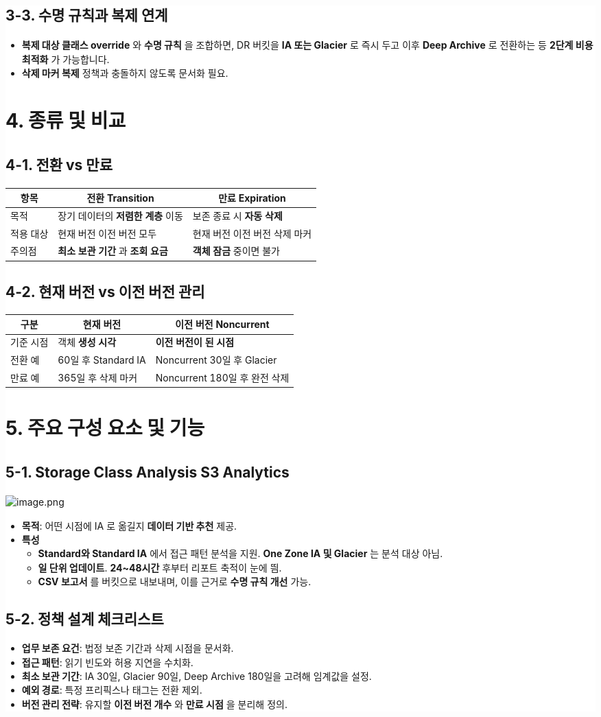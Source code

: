 ## 3-3. 수명 규칙과 복제 연계

- **복제 대상 클래스 override** 와 **수명 규칙** 을 조합하면, DR 버킷을 **IA 또는 Glacier** 로 즉시 두고 이후 **Deep Archive** 로 전환하는 등 **2단계 비용 최적화** 가 가능합니다.
- **삭제 마커 복제** 정책과 충돌하지 않도록 문서화 필요.

# 4. 종류 및 비교

## 4-1. 전환 vs 만료

| 항목 | 전환 Transition | 만료 Expiration |
| --- | --- | --- |
| 목적 | 장기 데이터의 **저렴한 계층** 이동 | 보존 종료 시 **자동 삭제** |
| 적용 대상 | 현재 버전 이전 버전 모두 | 현재 버전 이전 버전 삭제 마커 |
| 주의점 | **최소 보관 기간** 과 **조회 요금** | **객체 잠금** 중이면 불가 |

## 4-2. 현재 버전 vs 이전 버전 관리

| 구분 | 현재 버전 | 이전 버전 Noncurrent |
| --- | --- | --- |
| 기준 시점 | 객체 **생성 시각** | **이전 버전이 된 시점** |
| 전환 예 | 60일 후 Standard IA | Noncurrent 30일 후 Glacier |
| 만료 예 | 365일 후 삭제 마커 | Noncurrent 180일 후 완전 삭제 |

# 5. 주요 구성 요소 및 기능

## 5-1. Storage Class Analysis S3 Analytics

![image.png](attachment:1d6ccc6b-87d5-463c-b066-e519d14948e4:image.png)

- **목적**: 어떤 시점에 IA 로 옮길지 **데이터 기반 추천** 제공.
- **특성**
    - **Standard와 Standard IA** 에서 접근 패턴 분석을 지원. **One Zone IA 및 Glacier** 는 분석 대상 아님.
    - **일 단위 업데이트**. **24~48시간** 후부터 리포트 축적이 눈에 띔.
    - **CSV 보고서** 를 버킷으로 내보내며, 이를 근거로 **수명 규칙 개선** 가능.

## 5-2. 정책 설계 체크리스트

- **업무 보존 요건**: 법정 보존 기간과 삭제 시점을 문서화.
- **접근 패턴**: 읽기 빈도와 허용 지연을 수치화.
- **최소 보관 기간**: IA 30일, Glacier 90일, Deep Archive 180일을 고려해 임계값을 설정.
- **예외 경로**: 특정 프리픽스나 태그는 전환 제외.
- **버전 관리 전략**: 유지할 **이전 버전 개수** 와 **만료 시점** 을 분리해 정의.
